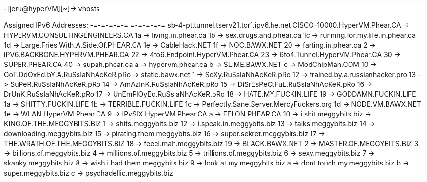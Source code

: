 

-[jeru@hyperVM][~]-> vhosts



Assigned IPv6 Addresses: 
-=-=-=-=-=   =-=-=-=-=
sb-4-pt.tunnel.tserv21.tor1.ipv6.he.net
CISCO-10000.HyperVM.Phear.CA
 ->  HYPERVM.CONSULTINGENGINEERS.CA
1a ->  living.in.phear.ca
1b ->  sex.drugs.and.phear.ca
1c ->  running.for.my.life.in.phear.ca
1d ->  Large.Fries.With.A.Side.Of.PHEAR.CA
1e ->  CableHack.NET
1f ->  NOC.BAWX.NET
20 ->  farting.in.phear.ca
2 ->  iPV6.BACKBONE.HYPERVM.PHEAR.CA
22 ->  4to6.Endpoint.HyperVM.Phear.CA
23 ->  6to4.Tunnel.HyperVM.Phear.CA
30 ->  SUPER.PHEAR.CA
40 ->  supah.phear.ca
a ->  hypervm.phear.ca
b ->  SLIME.BAWX.NET
c ->  ModChipMan.COM
10 ->  GoT.DdOxEd.bY.A.RuSsIaNhAcKeR.pRo
 ->  static.bawx.net
1 ->  SeXy.RuSsIaNhAcKeR.pRo
12 ->  trained.by.a.russianhacker.pro
13 ->  SuPeR.RuSsIaNhAcKeR.pRo
14 ->  AmAzInK.RuSsIaNhAcKeR.pRo
15 ->  DiSrEsPeCtFuL.RuSsIaNhAcKeR.pRo
16 ->  DrUnK.RuSsIaNhAcKeR.pRo
17 ->  UnEmPlOyEd.RuSsIaNhAcKeR.pRo
18 ->  HATE.MY.FUCKIN.LIFE
19 ->  GODDAMN.FUCKIN.LIFE
1a ->  SHITTY.FUCKIN.LIFE
1b ->  TERRIBLE.FUCKIN.LIFE
1c ->  Perfectly.Sane.Server.MercyFuckers.org
1d ->  NODE.VM.BAWX.NET
1e ->  WLAN.HyperVM.Phear.CA
9 ->  IPvSIX.HyperVM.Phear.CA
a ->  FELON.PHEAR.CA
 10 ->  i.shit.meggybits.biz
  ->  KING.OF.THE.MEGGYBITS.BIZ
 1 ->  shits.meggybits.biz
 12 ->  i.speak.in.meggybits.biz
 13 ->  talks.meggybits.biz
 14 ->  downloading.meggybits.biz
 15 ->  pirating.them.meggybits.biz
 16 ->  super.sekret.meggybits.biz
 17 ->  THE.WRATH.OF.THE.MEGGYBITS.BIZ
 18 ->  feeel.mah.meggybits.biz
 19 ->  BLACK.BAWX.NET
 2 ->  MASTER.OF.MEGGYBITS.BIZ
 3 ->  billions.of.meggybits.biz
 4 ->  millions.of.meggybits.biz
 5 ->  trillions.of.meggybits.biz
 6 ->  sexy.meggybits.biz
 7 ->  skanky.meggybits.biz
 8 ->  wish.i.had.them.meggybits.biz
 9 ->  look.at.my.meggybits.biz
 a ->  dont.touch.my.meggybits.biz
 b ->  super.meggybits.biz
 c ->  psychadellic.meggybits.biz
